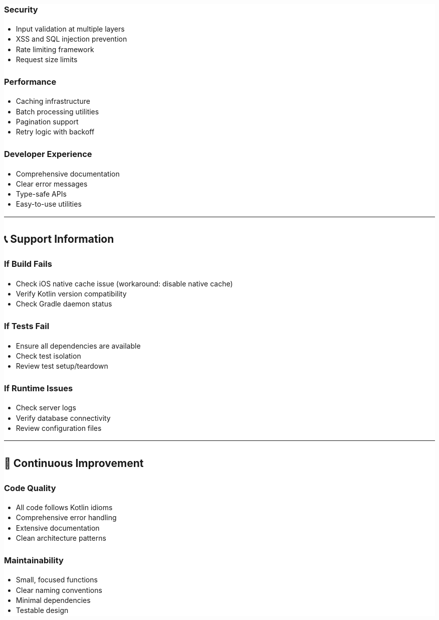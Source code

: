 ### Security
- Input validation at multiple layers
- XSS and SQL injection prevention
- Rate limiting framework
- Request size limits

### Performance
- Caching infrastructure
- Batch processing utilities
- Pagination support
- Retry logic with backoff

### Developer Experience
- Comprehensive documentation
- Clear error messages
- Type-safe APIs
- Easy-to-use utilities

---

## 📞 Support Information

### If Build Fails
- Check iOS native cache issue (workaround: disable native cache)
- Verify Kotlin version compatibility
- Check Gradle daemon status

### If Tests Fail
- Ensure all dependencies are available
- Check test isolation
- Review test setup/teardown

### If Runtime Issues
- Check server logs
- Verify database connectivity
- Review configuration files

---

## 🔄 Continuous Improvement

### Code Quality
- All code follows Kotlin idioms
- Comprehensive error handling
- Extensive documentation
- Clean architecture patterns

### Maintainability
- Small, focused functions
- Clear naming conventions
- Minimal dependencies
- Testable design
